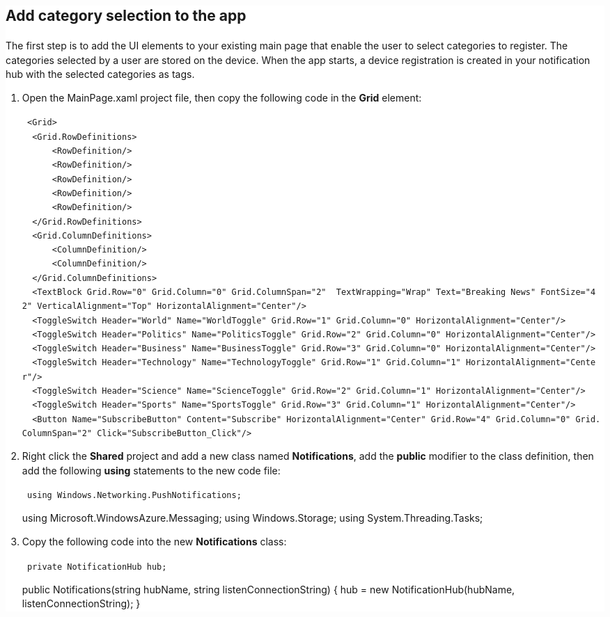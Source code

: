 ## Add category selection to the app
The first step is to add the UI elements to your existing main page that enable the user to select categories to register. The categories selected by a user are stored on the device. When the app starts, a device registration is created in your notification hub with the selected categories as tags.

1. Open the MainPage.xaml project file, then copy the following code in the **Grid** element:

        <Grid>
         <Grid.RowDefinitions>
             <RowDefinition/>
             <RowDefinition/>
             <RowDefinition/>
             <RowDefinition/>
             <RowDefinition/>
         </Grid.RowDefinitions>
         <Grid.ColumnDefinitions>
             <ColumnDefinition/>
             <ColumnDefinition/>
         </Grid.ColumnDefinitions>
         <TextBlock Grid.Row="0" Grid.Column="0" Grid.ColumnSpan="2"  TextWrapping="Wrap" Text="Breaking News" FontSize="42" VerticalAlignment="Top" HorizontalAlignment="Center"/>
         <ToggleSwitch Header="World" Name="WorldToggle" Grid.Row="1" Grid.Column="0" HorizontalAlignment="Center"/>
         <ToggleSwitch Header="Politics" Name="PoliticsToggle" Grid.Row="2" Grid.Column="0" HorizontalAlignment="Center"/>
         <ToggleSwitch Header="Business" Name="BusinessToggle" Grid.Row="3" Grid.Column="0" HorizontalAlignment="Center"/>
         <ToggleSwitch Header="Technology" Name="TechnologyToggle" Grid.Row="1" Grid.Column="1" HorizontalAlignment="Center"/>
         <ToggleSwitch Header="Science" Name="ScienceToggle" Grid.Row="2" Grid.Column="1" HorizontalAlignment="Center"/>
         <ToggleSwitch Header="Sports" Name="SportsToggle" Grid.Row="3" Grid.Column="1" HorizontalAlignment="Center"/>
         <Button Name="SubscribeButton" Content="Subscribe" HorizontalAlignment="Center" Grid.Row="4" Grid.Column="0" Grid.ColumnSpan="2" Click="SubscribeButton_Click"/>
     </Grid>



1. Right click the **Shared** project and add a new class named **Notifications**, add the **public** modifier to the class definition, then add the following **using** statements to the new code file:

        using Windows.Networking.PushNotifications;
     using Microsoft.WindowsAzure.Messaging;
     using Windows.Storage;
     using System.Threading.Tasks;
2. Copy the following code into the new **Notifications** class:

        private NotificationHub hub;

     public Notifications(string hubName, string listenConnectionString)
     {
         hub = new NotificationHub(hubName, listenConnectionString);
     }
